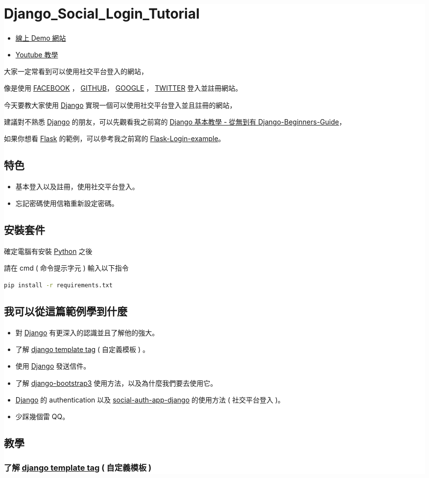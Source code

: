 # Django_Social_Login_Tutorial

* [線上 Demo 網站](https://django-social-login-tutorial.herokuapp.com/account/login/?next=/account/)

* [Youtube 教學](https://youtu.be/Rw1lZq_lOSA)

大家一定常看到可以使用社交平台登入的網站，

像是使用 [FACEBOOK](https://www.facebook.com/) ， [GITHUB](https://github.com/)，
[GOOGLE](https://plus.google.com/collections/featured?hl=zh_tw)
，
[TWITTER](https://twitter.com/?lang=zh-tw) 登入並註冊網站。

今天要教大家使用  [Django](https://www.djangoproject.com/) 實現一個可以使用社交平台登入並且註冊的網站，

建議對不熟悉 [Django](https://www.djangoproject.com/) 的朋友，可以先觀看我之前寫的 [Django 基本教學 - 從無到有 Django-Beginners-Guide](https://github.com/twtrubiks/django-tutorial)，

如果你想看 [Flask](http://flask.pocoo.org/)  的範例，可以參考我之前寫的 [Flask-Login-example](https://github.com/twtrubiks/Flask-Login-example)。

## 特色

* 基本登入以及註冊，使用社交平台登入。

* 忘記密碼使用信箱重新設定密碼。

## 安裝套件

確定電腦有安裝 [Python](https://www.python.org/) 之後

請在  cmd  ( 命令提示字元 ) 輸入以下指令

```cmd
pip install -r requirements.txt
```

## 我可以從這篇範例學到什麼

* 對 [Django](https://www.djangoproject.com/) 有更深入的認識並且了解他的強大。

* 了解 [django template tag](https://docs.djangoproject.com/en/1.11/howto/custom-template-tags/)  ( 自定義模板 ) 。

* 使用 [Django](https://www.djangoproject.com/)  發送信件。

* 了解 [django-bootstrap3](https://github.com/dyve/django-bootstrap3) 使用方法，以及為什麼我們要去使用它。

* [Django](https://www.djangoproject.com/) 的 authentication  以及 [social-auth-app-django](https://github.com/python-social-auth/social-app-django) 的使用方法 ( 社交平台登入 )。

* 少踩幾個雷 QQ。

## 教學

### 了解 [django template tag](https://docs.djangoproject.com/en/1.11/howto/custom-template-tags/)  ( 自定義模板 )
